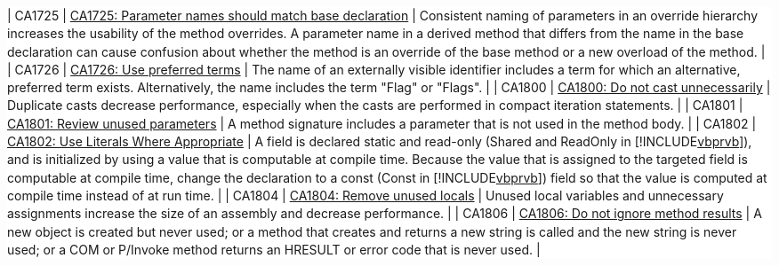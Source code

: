 | CA1725  |                                               [CA1725: Parameter names should match base declaration](../code-quality/ca1725-parameter-names-should-match-base-declaration.md)                                               |                                                                                                                                                     Consistent naming of parameters in an override hierarchy increases the usability of the method overrides. A parameter name in a derived method that differs from the name in the base declaration can cause confusion about whether the method is an override of the base method or a new overload of the method.                                                                                                                                                      |
| CA1726  |                                                                         [CA1726: Use preferred terms](../code-quality/ca1726-use-preferred-terms.md)                                                                         |                                                                                                                                                                                                                         The name of an externally visible identifier includes a term for which an alternative, preferred term exists. Alternatively, the name includes the term "Flag" or "Flags".                                                                                                                                                                                                                         |
| CA1800  |                                                                   [CA1800: Do not cast unnecessarily](../code-quality/ca1800-do-not-cast-unnecessarily.md)                                                                   |                                                                                                                                                                                                                                                       Duplicate casts decrease performance, especially when the casts are performed in compact iteration statements.                                                                                                                                                                                                                                                       |
| CA1801  |                                                                    [CA1801: Review unused parameters](../code-quality/ca1801-review-unused-parameters.md)                                                                    |                                                                                                                                                                                                                                                                        A method signature includes a parameter that is not used in the method body.                                                                                                                                                                                                                                                                        |
| CA1802  |                                                              [CA1802: Use Literals Where Appropriate](../code-quality/ca1802-use-literals-where-appropriate.md)                                                              |                                                                      A field is declared static and read-only (Shared and ReadOnly in [!INCLUDE[vbprvb](../code-quality/includes/vbprvb_md.md)]), and is initialized by using a value that is computable at compile time. Because the value that is assigned to the targeted field is computable at compile time, change the declaration to a const (Const in [!INCLUDE[vbprvb](../code-quality/includes/vbprvb_md.md)]) field so that the value is computed at compile time instead of at run time.                                                                       |
| CA1804  |                                                                        [CA1804: Remove unused locals](../code-quality/ca1804-remove-unused-locals.md)                                                                        |                                                                                                                                                                                                                                                       Unused local variables and unnecessary assignments increase the size of an assembly and decrease performance.                                                                                                                                                                                                                                                        |
| CA1806  |                                                                [CA1806: Do not ignore method results](../code-quality/ca1806-do-not-ignore-method-results.md)                                                                |                                                                                                                                                                                                   A new object is created but never used; or a method that creates and returns a new string is called and the new string is never used; or a COM or P/Invoke method returns an HRESULT or error code that is never used.                                                                                                                                                                                                   |